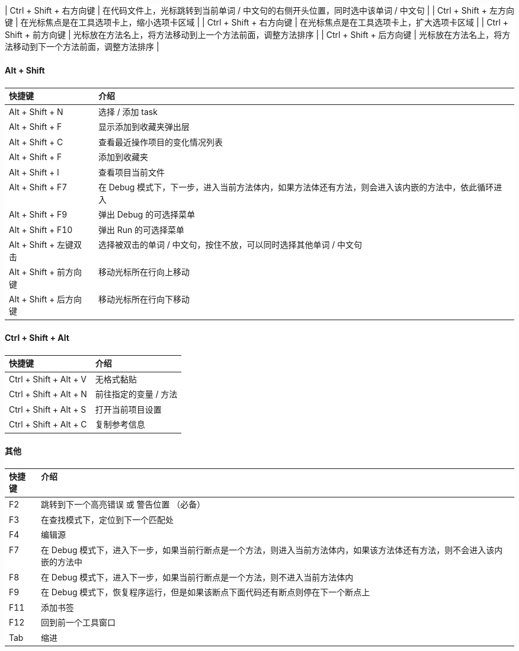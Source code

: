 | Ctrl + Shift + 右方向键  | 在代码文件上，光标跳转到当前单词 / 中文句的右侧开头位置，同时选中该单词 / 中文句                        |
| Ctrl + Shift + 左方向键  | 在光标焦点是在工具选项卡上，缩小选项卡区域                                                              |
| Ctrl + Shift + 右方向键  | 在光标焦点是在工具选项卡上，扩大选项卡区域                                                              |
| Ctrl + Shift + 前方向键  | 光标放在方法名上，将方法移动到上一个方法前面，调整方法排序                                              |
| Ctrl + Shift + 后方向键  | 光标放在方法名上，将方法移动到下一个方法前面，调整方法排序                                              |

#### Alt + Shift

| 快捷键                 | 介绍                                                                                                |
| :--------------------- | :-------------------------------------------------------------------------------------------------- |
| Alt + Shift + N        | 选择 / 添加 task                                                                                    |
| Alt + Shift + F        | 显示添加到收藏夹弹出层                                                                              |
| Alt + Shift + C        | 查看最近操作项目的变化情况列表                                                                      |
| Alt + Shift + F        | 添加到收藏夹                                                                                        |
| Alt + Shift + I        | 查看项目当前文件                                                                                    |
| Alt + Shift + F7       | 在 Debug 模式下，下一步，进入当前方法体内，如果方法体还有方法，则会进入该内嵌的方法中，依此循环进入 |
| Alt + Shift + F9       | 弹出 Debug 的可选择菜单                                                                             |
| Alt + Shift + F10      | 弹出 Run 的可选择菜单                                                                               |
| Alt + Shift + 左键双击 | 选择被双击的单词 / 中文句，按住不放，可以同时选择其他单词 / 中文句                                  |
| Alt + Shift + 前方向键 | 移动光标所在行向上移动                                                                              |
| Alt + Shift + 后方向键 | 移动光标所在行向下移动                                                                              |

#### Ctrl + Shift + Alt

| 快捷键                 | 介绍                  |
| :--------------------- | :-------------------- |
| Ctrl + Shift + Alt + V | 无格式黏贴            |
| Ctrl + Shift + Alt + N | 前往指定的变量 / 方法 |
| Ctrl + Shift + Alt + S | 打开当前项目设置      |
| Ctrl + Shift + Alt + C | 复制参考信息          |

#### 其他

| 快捷键        | 介绍                                                                                                                      |
| :------------ | :------------------------------------------------------------------------------------------------------------------------ |
| F2            | 跳转到下一个高亮错误 或 警告位置 （必备）                                                                                 |
| F3            | 在查找模式下，定位到下一个匹配处                                                                                          |
| F4            | 编辑源                                                                                                                    |
| F7            | 在 Debug 模式下，进入下一步，如果当前行断点是一个方法，则进入当前方法体内，如果该方法体还有方法，则不会进入该内嵌的方法中 |
| F8            | 在 Debug 模式下，进入下一步，如果当前行断点是一个方法，则不进入当前方法体内                                               |
| F9            | 在 Debug 模式下，恢复程序运行，但是如果该断点下面代码还有断点则停在下一个断点上                                           |
| F11           | 添加书签                                                                                                                  |
| F12           | 回到前一个工具窗口                                                                                                        |
| Tab           | 缩进                                                                                                                      |